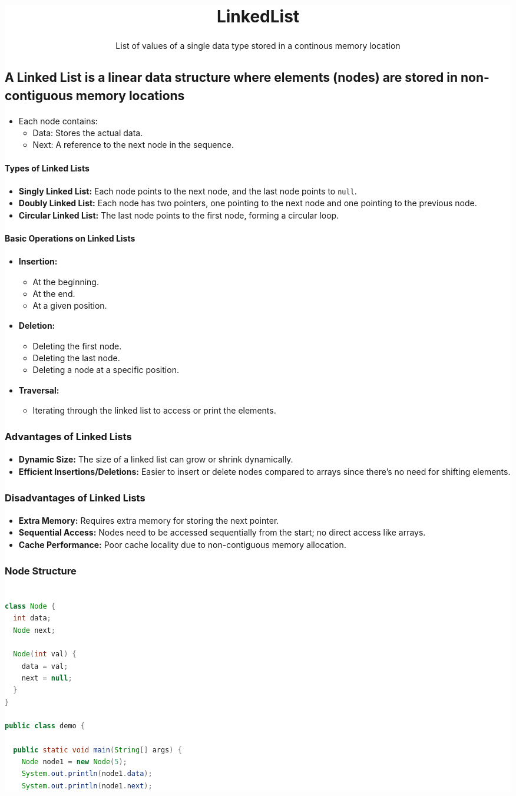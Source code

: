 <h1 align="center" > LinkedList </h1>
<p align="center" > List of values of a single data type stored in a continous memory location</p>

## A Linked List is a linear data structure where elements (nodes) are stored in non-contiguous memory locations

- Each node contains:
  - Data: Stores the actual data.
  - Next: A reference to the next node in the sequence.

#### Types of Linked Lists

- **Singly Linked List:** Each node points to the next node, and the last node points to `null`.
- **Doubly Linked List:** Each node has two pointers, one pointing to the next node and one pointing to the previous node.
- **Circular Linked List:** The last node points to the first node, forming a circular loop.

#### Basic Operations on Linked Lists

- **Insertion:**

  - At the beginning.
  - At the end.
  - At a given position.

- **Deletion:**

  - Deleting the first node.
  - Deleting the last node.
  - Deleting a node at a specific position.

- **Traversal:**
  - Iterating through the linked list to access or print the elements.

### Advantages of Linked Lists

- **Dynamic Size:** The size of a linked list can grow or shrink dynamically.
- **Efficient Insertions/Deletions:** Easier to insert or delete nodes compared to arrays since there’s no need for shifting elements.

### Disadvantages of Linked Lists

- **Extra Memory:** Requires extra memory for storing the next pointer.
- **Sequential Access:** Nodes need to be accessed sequentially from the start; no direct access like arrays.
- **Cache Performance:** Poor cache locality due to non-contiguous memory allocation.

### Node Structure

```java

class Node {
  int data;
  Node next;

  Node(int val) {
    data = val;
    next = null;
  }
}

public class demo {

  public static void main(String[] args) {
    Node node1 = new Node(5);
    System.out.println(node1.data);
    System.out.println(node1.next);
```